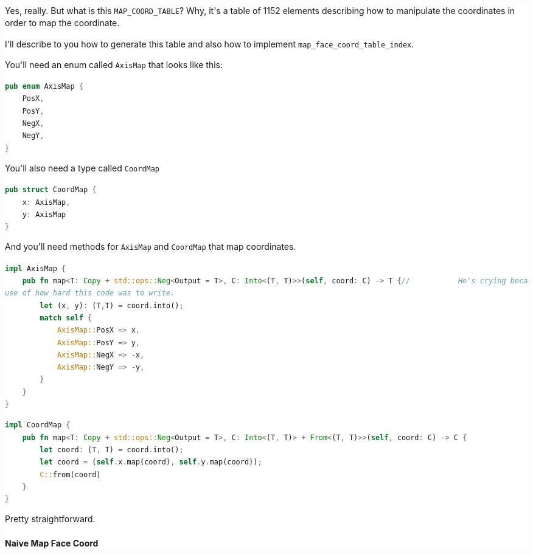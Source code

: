 Yes, really. But what is this `MAP_COORD_TABLE`? Why, it's a table of 1152 elements describing how to manipulate the coordinates in order to map the coordinate.

I'll describe to you how to generate this table and also how to implement `map_face_coord_table_index`.

You'll need an enum called `AxisMap` that looks like this:

```rust
pub enum AxisMap {
    PosX,
    PosY,
    NegX,
    NegY,
}
```

You'll also need a type called `CoordMap`

```rust
pub struct CoordMap {
    x: AxisMap,
    y: AxisMap
}
```

And you'll need methods for `AxisMap` and `CoordMap` that map coordinates.

```rust
impl AxisMap {
    pub fn map<T: Copy + std::ops::Neg<Output = T>, C: Into<(T, T)>>(self, coord: C) -> T {//           He's crying because of how hard this code was to write.
        let (x, y): (T,T) = coord.into();
        match self {
            AxisMap::PosX => x,
            AxisMap::PosY => y,
            AxisMap::NegX => -x,
            AxisMap::NegY => -y,
        }
    }
}
```

```rust
impl CoordMap {
    pub fn map<T: Copy + std::ops::Neg<Output = T>, C: Into<(T, T)> + From<(T, T)>>(self, coord: C) -> C {
        let coord: (T, T) = coord.into();
        let coord = (self.x.map(coord), self.y.map(coord));
        C::from(coord)
    }
}
```

Pretty straightforward.

#### Naive Map Face Coord
